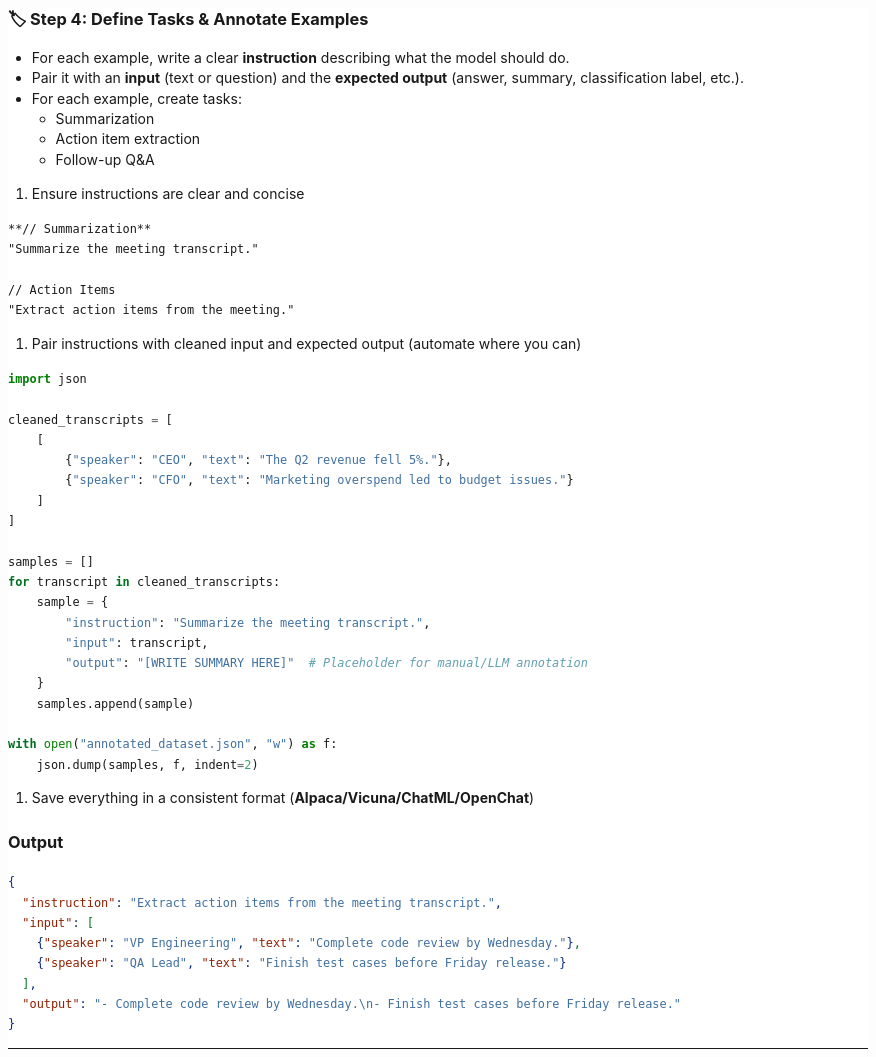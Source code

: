 
### 🏷️ Step 4: Define Tasks & Annotate Examples

- For each example, write a clear **instruction** describing what the model should do.
- Pair it with an **input** (text or question) and the **expected output** (answer, summary, classification label, etc.).
- For each example, create tasks:
    - Summarization
    - Action item extraction
    - Follow-up Q&A

1. Ensure instructions are clear and concise

```
**// Summarization**
"Summarize the meeting transcript."

// Action Items
"Extract action items from the meeting."
```

1. Pair instructions with cleaned input and expected output (automate where you can)

```python
import json

cleaned_transcripts = [
    [
        {"speaker": "CEO", "text": "The Q2 revenue fell 5%."},
        {"speaker": "CFO", "text": "Marketing overspend led to budget issues."}
    ]
]

samples = []
for transcript in cleaned_transcripts:
    sample = {
        "instruction": "Summarize the meeting transcript.",
        "input": transcript,
        "output": "[WRITE SUMMARY HERE]"  # Placeholder for manual/LLM annotation
    }
    samples.append(sample)

with open("annotated_dataset.json", "w") as f:
    json.dump(samples, f, indent=2)
```

1. Save everything in a consistent format (**Alpaca/Vicuna/ChatML/OpenChat**)

### Output

```json
{
  "instruction": "Extract action items from the meeting transcript.",
  "input": [
    {"speaker": "VP Engineering", "text": "Complete code review by Wednesday."},
    {"speaker": "QA Lead", "text": "Finish test cases before Friday release."}
  ],
  "output": "- Complete code review by Wednesday.\n- Finish test cases before Friday release."
}
```

---